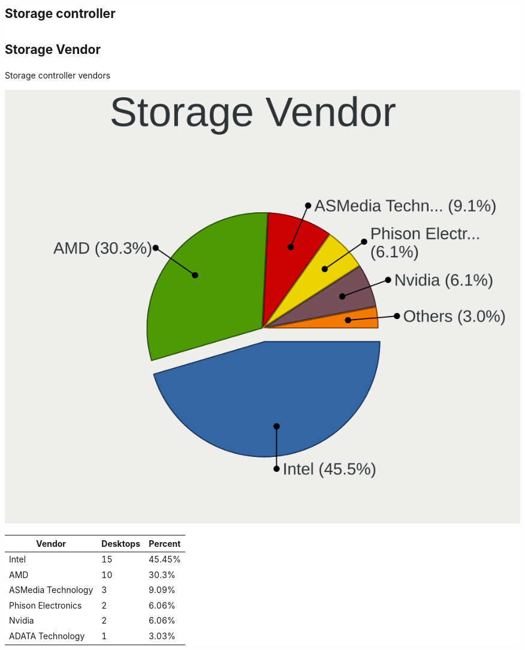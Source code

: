 Storage controller
------------------

Storage Vendor
--------------

Storage controller vendors

![Storage Vendor](./images/pie_chart/storage_vendor.svg)


| Vendor             | Desktops | Percent |
|--------------------|----------|---------|
| Intel              | 15       | 45.45%  |
| AMD                | 10       | 30.3%   |
| ASMedia Technology | 3        | 9.09%   |
| Phison Electronics | 2        | 6.06%   |
| Nvidia             | 2        | 6.06%   |
| ADATA Technology   | 1        | 3.03%   |
